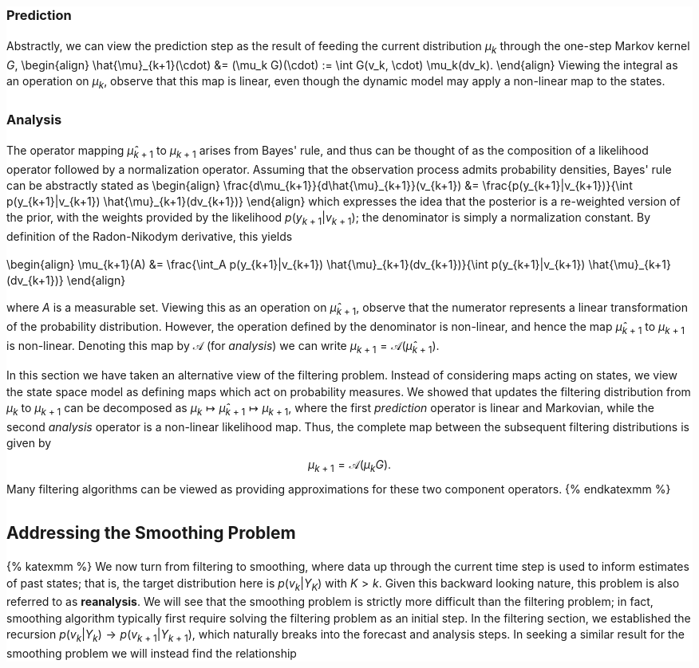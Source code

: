 ### Prediction
Abstractly, we can view the prediction step as the result of feeding the current
distribution $\mu_{k}$ through the one-step Markov kernel $G$,
\begin{align}
\hat{\mu}_{k+1}(\cdot) &= (\mu_k G)(\cdot) := \int G(v_k, \cdot) \mu_k(dv_k).
\end{align}
Viewing the integral as an operation on $\mu_k$, observe that this map is linear,
even though the dynamic model may apply a non-linear map to the states.

### Analysis
The operator mapping $\hat{\mu}_{k+1}$ to $\mu_{k+1}$ arises from Bayes' rule,
and thus can be thought of as the composition of a likelihood operator followed
by a normalization operator. Assuming that the observation process admits
probability densities, Bayes' rule can be abstractly stated as
\begin{align}
\frac{d\mu_{k+1}}{d\hat{\mu}\_{k+1}}(v_{k+1})
&= \frac{p(y_{k+1}|v_{k+1})}{\int p(y_{k+1}|v_{k+1}) \hat{\mu}_{k+1}(dv\_{k+1})}
\end{align}
which expresses the idea that the posterior is a re-weighted version of the
prior, with the weights provided by the likelihood $p(y_{k+1}|v_{k+1})$; the
denominator is simply a normalization constant. By definition of the
Radon-Nikodym derivative, this yields

\begin{align}
\mu_{k+1}(A)
&= \frac{\int_A p(y_{k+1}|v_{k+1}) \hat{\mu}\_{k+1}(dv_{k+1})}{\int p(y_{k+1}|v_{k+1}) \hat{\mu}\_{k+1}(dv_{k+1})}
\end{align}

where $A$ is a measurable set. Viewing this as an operation on $\hat{\mu}_{k+1}$,
observe that the numerator represents a linear transformation of the probability
distribution. However, the operation defined by the denominator is non-linear,
and hence the map $\hat{\mu}_{k+1}$ to $\mu_{k+1}$ is non-linear. Denoting this
map by $\mathcal{A}$ (for *analysis*) we can write
$\mu_{k+1} = \mathcal{A}(\hat{\mu}_{k+1})$.

In this section we have taken an alternative view of the filtering problem. Instead
of considering maps acting on states, we view the state space model as defining
maps which act on probability measures. We showed that updates the filtering
distribution from $\mu_k$ to $\mu_{k+1}$ can be decomposed as
$\mu_k \mapsto \hat{\mu}_{k+1} \mapsto \mu_{k+1}$, where the first
*prediction* operator is linear and Markovian, while the second *analysis*
operator is a non-linear likelihood map. Thus, the complete map between the
subsequent filtering distributions is given by
$$
\mu_{k+1} = \mathcal{A}(\mu_k G).
$$
Many filtering algorithms can be viewed as providing approximations for these
two component operators.
{% endkatexmm %}

## Addressing the Smoothing Problem  
{% katexmm %}
We now turn from filtering to smoothing, where data up through the current
time step is used to inform estimates of past states; that is, the target
distribution here is $p(v_k|Y_K)$ with $K > k$. Given this backward
looking nature, this problem is also referred to as **reanalysis**. We will
see that the smoothing problem is strictly more difficult than the filtering
problem; in fact, smoothing algorithm typically first require solving the
filtering problem as an initial step. In the filtering section, we established
the recursion $p(v_k|Y_k) \to p(v_{k+1}|Y_{k+1})$, which naturally breaks into
the forecast and analysis steps. In seeking a similar result
for the smoothing problem we will instead find the relationship